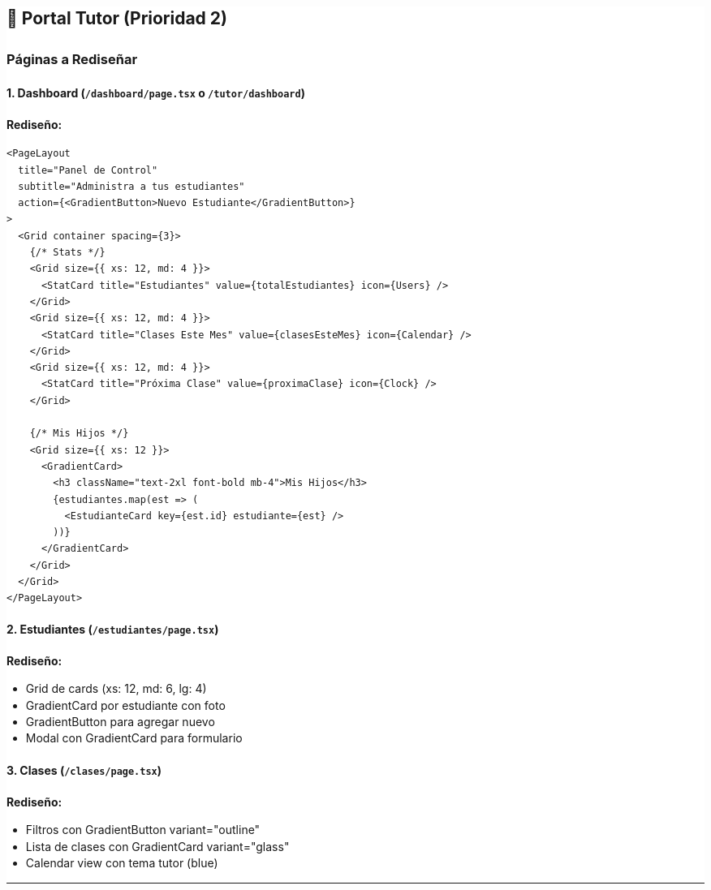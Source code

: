 ## 🔵 Portal Tutor (Prioridad 2)

### Páginas a Rediseñar

#### 1. Dashboard (`/dashboard/page.tsx` o `/tutor/dashboard`)

**Rediseño:**
```tsx
<PageLayout
  title="Panel de Control"
  subtitle="Administra a tus estudiantes"
  action={<GradientButton>Nuevo Estudiante</GradientButton>}
>
  <Grid container spacing={3}>
    {/* Stats */}
    <Grid size={{ xs: 12, md: 4 }}>
      <StatCard title="Estudiantes" value={totalEstudiantes} icon={Users} />
    </Grid>
    <Grid size={{ xs: 12, md: 4 }}>
      <StatCard title="Clases Este Mes" value={clasesEsteMes} icon={Calendar} />
    </Grid>
    <Grid size={{ xs: 12, md: 4 }}>
      <StatCard title="Próxima Clase" value={proximaClase} icon={Clock} />
    </Grid>

    {/* Mis Hijos */}
    <Grid size={{ xs: 12 }}>
      <GradientCard>
        <h3 className="text-2xl font-bold mb-4">Mis Hijos</h3>
        {estudiantes.map(est => (
          <EstudianteCard key={est.id} estudiante={est} />
        ))}
      </GradientCard>
    </Grid>
  </Grid>
</PageLayout>
```

#### 2. Estudiantes (`/estudiantes/page.tsx`)

**Rediseño:**
- Grid de cards (xs: 12, md: 6, lg: 4)
- GradientCard por estudiante con foto
- GradientButton para agregar nuevo
- Modal con GradientCard para formulario

#### 3. Clases (`/clases/page.tsx`)

**Rediseño:**
- Filtros con GradientButton variant="outline"
- Lista de clases con GradientCard variant="glass"
- Calendar view con tema tutor (blue)

---